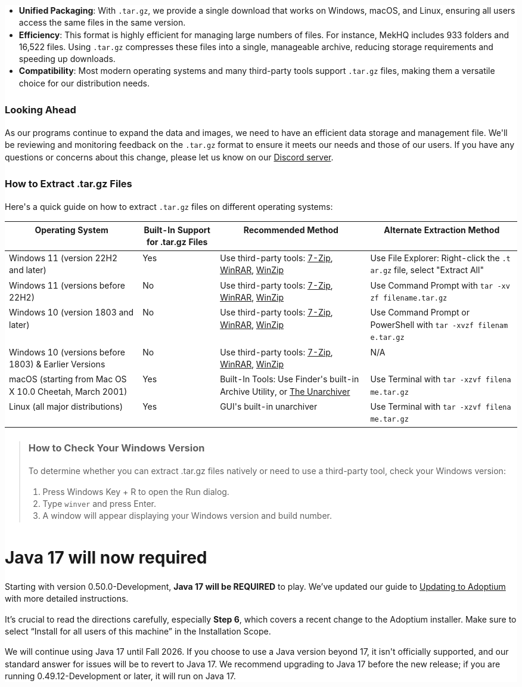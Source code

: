 - **Unified Packaging**: With `.tar.gz`, we provide a single download that works on Windows, macOS, and Linux, ensuring all users access the same files in the same version.
- **Efficiency**: This format is highly efficient for managing large numbers of files. For instance, MekHQ includes 933 folders and 16,522 files. Using `.tar.gz` compresses these files into a single, manageable archive, reducing storage requirements and speeding up downloads.
- **Compatibility**: Most modern operating systems and many third-party tools support `.tar.gz` files, making them a versatile choice for our distribution needs.

### Looking Ahead

As our programs continue to expand the data and images, we need to have an efficient data storage and management file. We'll be reviewing and monitoring feedback on the `.tar.gz` format to ensure it meets our needs and those of our users. If you have any questions or concerns about this change, please let us know on our [Discord server](https://discord.gg/megamek).

### How to Extract .tar.gz Files

Here's a quick guide on how to extract `.tar.gz` files on different operating systems:

| Operating System                              | Built-In Support for .tar.gz Files | Recommended Method                                    | Alternate Extraction Method                           |
|-----------------------------------------------|------------------------------------|-------------------------------------------------------|-------------------------------------------------------|
| Windows 11 (version 22H2 and later)           | Yes                                | Use third-party tools: [7-Zip](https://www.7-zip.org/), [WinRAR](https://www.win-rar.com/), [WinZip](https://www.winzip.com/) | Use File Explorer: Right-click the `.tar.gz` file, select "Extract All" |
| Windows 11 (versions before 22H2)             | No                                 | Use third-party tools: [7-Zip](https://www.7-zip.org/), [WinRAR](https://www.win-rar.com/), [WinZip](https://www.winzip.com/) | Use Command Prompt with `tar -xvzf filename.tar.gz` |
| Windows 10 (version 1803 and later)           | No                                 | Use third-party tools: [7-Zip](https://www.7-zip.org/), [WinRAR](https://www.win-rar.com/), [WinZip](https://www.winzip.com/) | Use Command Prompt or PowerShell with `tar -xvzf filename.tar.gz` |
| Windows 10 (versions before 1803) & Earlier Versions | No                                 | Use third-party tools: [7-Zip](https://www.7-zip.org/), [WinRAR](https://www.win-rar.com/), [WinZip](https://www.winzip.com/) | N/A                                                   |
| macOS (starting from Mac OS X 10.0 Cheetah, March 2001) | Yes                                | Built-In Tools: Use Finder's built-in Archive Utility, or [The Unarchiver](https://theunarchiver.com/) | Use Terminal with `tar -xzvf filename.tar.gz`         |
| Linux (all major distributions)               | Yes                                | GUI's built-in unarchiver                             | Use Terminal with `tar -xzvf filename.tar.gz`         |


> ### How to Check Your Windows Version
> To determine whether you can extract .tar.gz files natively or need to use a third-party tool, check your Windows version:
>
> 1. Press Windows Key + R to open the Run dialog.
> 2. Type `winver` and press Enter.
> 3. A window will appear displaying your Windows version and build number.


# Java 17 will now required

Starting with version 0.50.0-Development, **Java 17 will be REQUIRED** to play. We’ve updated our guide to [Updating to Adoptium](https://github.com/MegaMek/megamek/wiki/Updating-to-Adoptium) with more detailed instructions.

It’s crucial to read the directions carefully, especially **Step 6**, which covers a recent change to the Adoptium installer. Make sure to select “Install for all users of this machine” in the Installation Scope.

We will continue using Java 17 until Fall 2026. If you choose to use a Java version beyond 17, it isn't officially supported, and our standard answer for issues will be to revert to Java 17. We recommend upgrading to Java 17 before the new release; if you are running 0.49.12-Development or later, it will run on Java 17.
